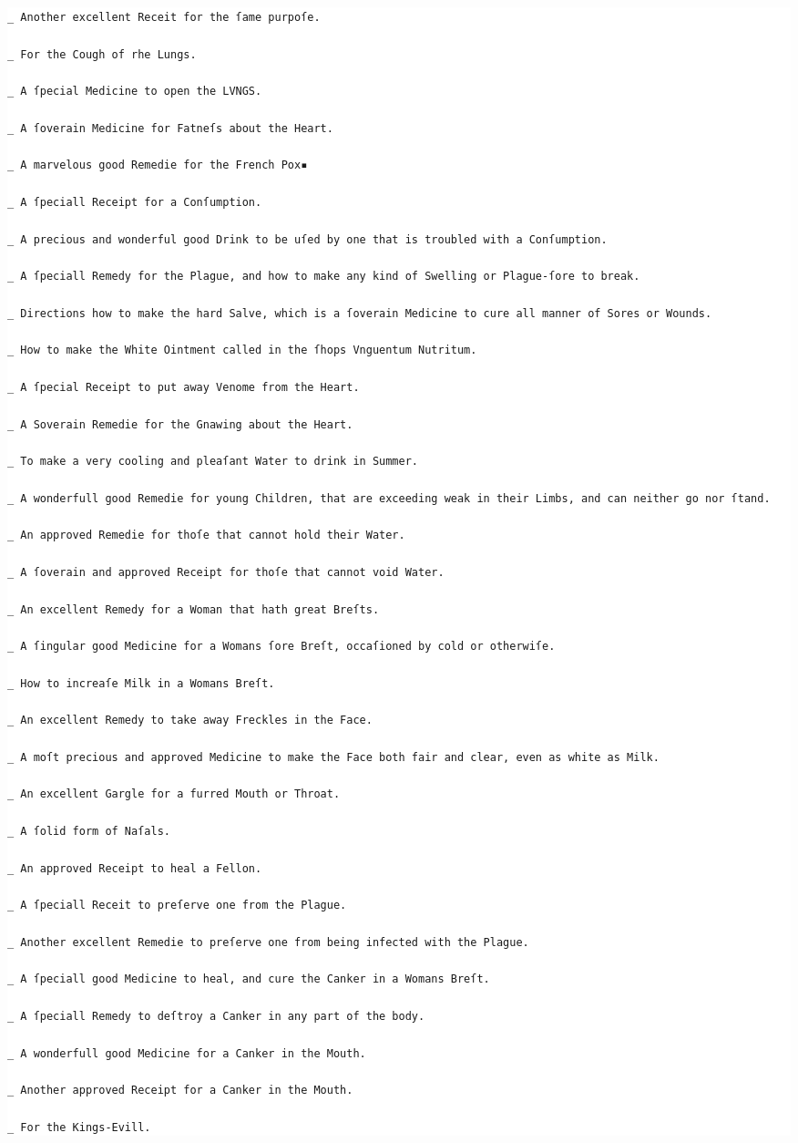     _ Another excellent Receit for the ſame purpoſe.

    _ For the Cough of rhe Lungs.

    _ A ſpecial Medicine to open the LVNGS.

    _ A ſoverain Medicine for Fatneſs about the Heart.

    _ A marvelous good Remedie for the French Pox▪

    _ A ſpeciall Receipt for a Conſumption.

    _ A precious and wonderful good Drink to be uſed by one that is troubled with a Conſumption.

    _ A ſpeciall Remedy for the Plague, and how to make any kind of Swelling or Plague-ſore to break.

    _ Directions how to make the hard Salve, which is a ſoverain Medicine to cure all manner of Sores or Wounds.

    _ How to make the White Ointment called in the ſhops Vnguentum Nutritum.

    _ A ſpecial Receipt to put away Venome from the Heart.

    _ A Soverain Remedie for the Gnawing about the Heart.

    _ To make a very cooling and pleaſant Water to drink in Summer.

    _ A wonderfull good Remedie for young Children, that are exceeding weak in their Limbs, and can neither go nor ſtand.

    _ An approved Remedie for thoſe that cannot hold their Water.

    _ A ſoverain and approved Receipt for thoſe that cannot void Water.

    _ An excellent Remedy for a Woman that hath great Breſts.

    _ A ſingular good Medicine for a Womans ſore Breſt, occaſioned by cold or otherwiſe.

    _ How to increaſe Milk in a Womans Breſt.

    _ An excellent Remedy to take away Freckles in the Face.

    _ A moſt precious and approved Medicine to make the Face both fair and clear, even as white as Milk.

    _ An excellent Gargle for a furred Mouth or Throat.

    _ A ſolid form of Naſals.

    _ An approved Receipt to heal a Fellon.

    _ A ſpeciall Receit to preſerve one from the Plague.

    _ Another excellent Remedie to preſerve one from being infected with the Plague.

    _ A ſpeciall good Medicine to heal, and cure the Canker in a Womans Breſt.

    _ A ſpeciall Remedy to deſtroy a Canker in any part of the body.

    _ A wonderfull good Medicine for a Canker in the Mouth.

    _ Another approved Receipt for a Canker in the Mouth.

    _ For the Kings-Evill.
